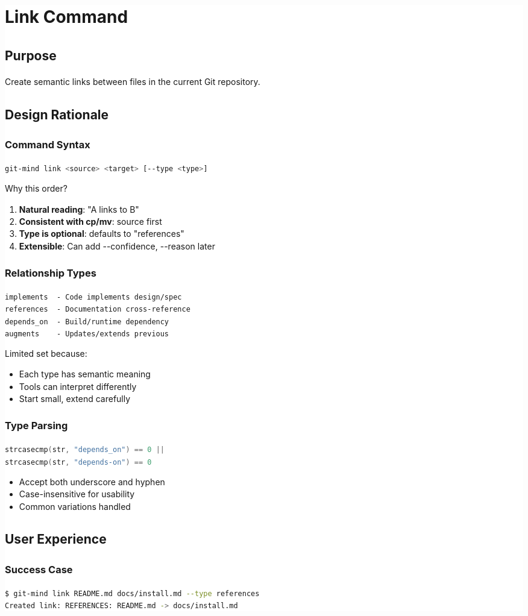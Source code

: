 # Link Command

## Purpose

Create semantic links between files in the current Git repository.

## Design Rationale

### Command Syntax

```bash
git-mind link <source> <target> [--type <type>]
```

Why this order?

1. __Natural reading__: "A links to B"
2. __Consistent with cp/mv__: source first
3. __Type is optional__: defaults to "references"
4. __Extensible__: Can add --confidence, --reason later

### Relationship Types

```
implements  - Code implements design/spec
references  - Documentation cross-reference
depends_on  - Build/runtime dependency
augments    - Updates/extends previous
```

Limited set because:

- Each type has semantic meaning
- Tools can interpret differently
- Start small, extend carefully

### Type Parsing

```c
strcasecmp(str, "depends_on") == 0 || 
strcasecmp(str, "depends-on") == 0
```

- Accept both underscore and hyphen
- Case-insensitive for usability
- Common variations handled

## User Experience

### Success Case

```bash
$ git-mind link README.md docs/install.md --type references
Created link: REFERENCES: README.md -> docs/install.md
```
